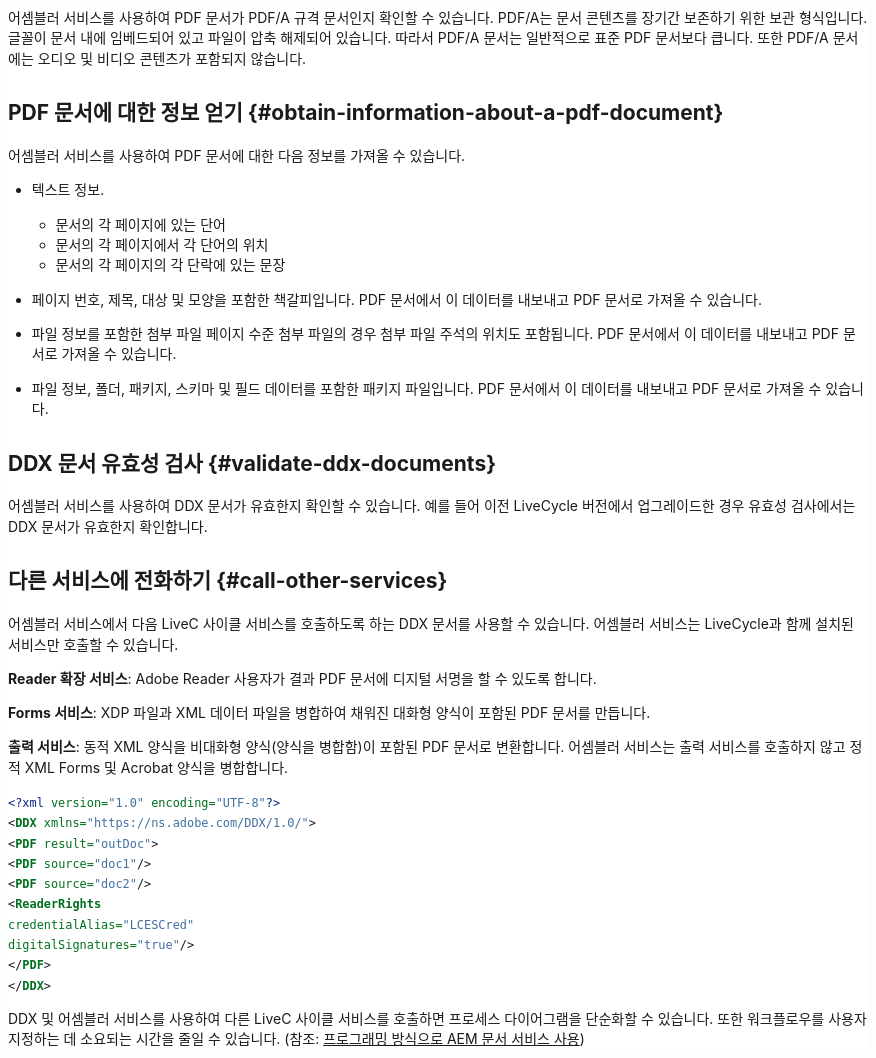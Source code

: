 어셈블러 서비스를 사용하여 PDF 문서가 PDF/A 규격 문서인지 확인할 수 있습니다. PDF/A는 문서 콘텐츠를 장기간 보존하기 위한 보관 형식입니다. 글꼴이 문서 내에 임베드되어 있고 파일이 압축 해제되어 있습니다. 따라서 PDF/A 문서는 일반적으로 표준 PDF 문서보다 큽니다. 또한 PDF/A 문서에는 오디오 및 비디오 콘텐츠가 포함되지 않습니다.

## PDF 문서에 대한 정보 얻기 {#obtain-information-about-a-pdf-document}

어셈블러 서비스를 사용하여 PDF 문서에 대한 다음 정보를 가져올 수 있습니다.

* 텍스트 정보.

   * 문서의 각 페이지에 있는 단어
   * 문서의 각 페이지에서 각 단어의 위치
   * 문서의 각 페이지의 각 단락에 있는 문장

* 페이지 번호, 제목, 대상 및 모양을 포함한 책갈피입니다. PDF 문서에서 이 데이터를 내보내고 PDF 문서로 가져올 수 있습니다.

* 파일 정보를 포함한 첨부 파일 페이지 수준 첨부 파일의 경우 첨부 파일 주석의 위치도 포함됩니다. PDF 문서에서 이 데이터를 내보내고 PDF 문서로 가져올 수 있습니다.

* 파일 정보, 폴더, 패키지, 스키마 및 필드 데이터를 포함한 패키지 파일입니다. PDF 문서에서 이 데이터를 내보내고 PDF 문서로 가져올 수 있습니다.

## DDX 문서 유효성 검사 {#validate-ddx-documents}

어셈블러 서비스를 사용하여 DDX 문서가 유효한지 확인할 수 있습니다. 예를 들어 이전 LiveCycle 버전에서 업그레이드한 경우 유효성 검사에서는 DDX 문서가 유효한지 확인합니다.

## 다른 서비스에 전화하기 {#call-other-services}

어셈블러 서비스에서 다음 LiveC 사이클 서비스를 호출하도록 하는 DDX 문서를 사용할 수 있습니다. 어셈블러 서비스는 LiveCycle과 함께 설치된 서비스만 호출할 수 있습니다.

**Reader 확장 서비스**: Adobe Reader 사용자가 결과 PDF 문서에 디지털 서명을 할 수 있도록 합니다.

**Forms 서비스**: XDP 파일과 XML 데이터 파일을 병합하여 채워진 대화형 양식이 포함된 PDF 문서를 만듭니다.

**출력 서비스**: 동적 XML 양식을 비대화형 양식(양식을 병합함)이 포함된 PDF 문서로 변환합니다. 어셈블러 서비스는 출력 서비스를 호출하지 않고 정적 XML Forms 및 Acrobat 양식을 병합합니다.

```xml
<?xml version="1.0" encoding="UTF-8"?>
<DDX xmlns="https://ns.adobe.com/DDX/1.0/">
<PDF result="outDoc">
<PDF source="doc1"/>
<PDF source="doc2"/>
<ReaderRights
credentialAlias="LCESCred"
digitalSignatures="true"/>
</PDF>
</DDX>
```

DDX 및 어셈블러 서비스를 사용하여 다른 LiveC 사이클 서비스를 호출하면 프로세스 다이어그램을 단순화할 수 있습니다. 또한 워크플로우를 사용자 지정하는 데 소요되는 시간을 줄일 수 있습니다. (참조: [프로그래밍 방식으로 AEM 문서 서비스 사용](https://helpx.adobe.com/experience-manager/6-4/forms/using/aem-document-services-programmatically.html))
